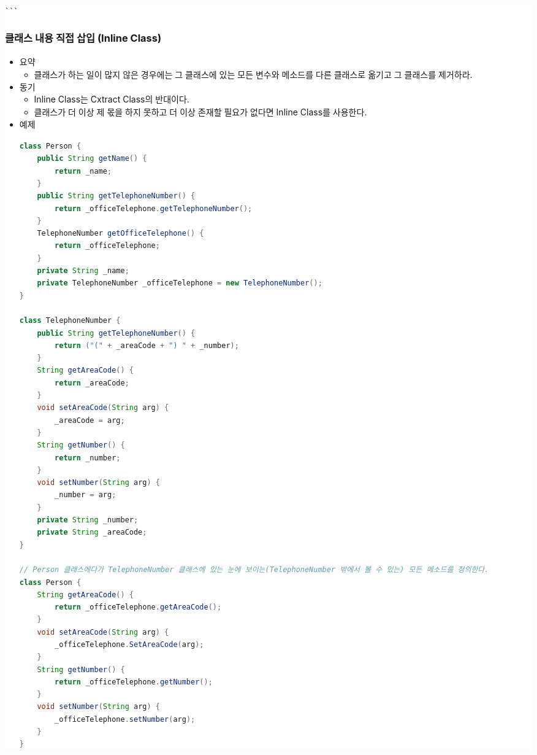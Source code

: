     ```

### 클래스 내용 직접 삽입 (Inline Class) 
- 요약
    + 클래스가 하는 일이 많지 않은 경우에는 그 클래스에 있는 모든 변수와 메소드를 다른 클래스로 옮기고 그 클래스를 제거하라.
- 동기
    + Inline Class는 Cxtract Class의 반대이다. 
    + 클래스가 더 이상 제 몫을 하지 못하고 더 이상 존재할 필요가 없다면 Inline Class를 사용한다.
- 예제
    ```java
    class Person {
        public String getName() {
            return _name;
        }
        public String getTelephoneNumber() {
            return _officeTelephone.getTelephoneNumber();
        }
        TelephoneNumber getOfficeTelephone() {
            return _officeTelephone;
        }
        private String _name;
        private TelephoneNumber _officeTelephone = new TelephoneNumber();
    }

    class TelephoneNumber {
        public String getTelephoneNumber() {
            return ("(" + _areaCode + ") " + _number);
        }
        String getAreaCode() {
            return _areaCode;
        }
        void setAreaCode(String arg) {
            _areaCode = arg;
        }
        String getNumber() {
            return _number;
        }
        void setNumber(String arg) {
            _number = arg;
        }
        private String _number;
        private String _areaCode;
    }
    
    // Person 클래스에다가 TelephoneNumber 클래스에 있는 눈에 보이는(TelephoneNumber 밖에서 볼 수 있는) 모든 메소드를 정의한다.
    class Person {
        String getAreaCode() {
            return _officeTelephone.getAreaCode();
        }
        void setAreaCode(String arg) {
            _officeTelephone.SetAreaCode(arg);
        }
        String getNumber() {
            return _officeTelephone.getNumber();
        }
        void setNumber(String arg) {
            _officeTelephone.setNumber(arg);
        }
    }
    